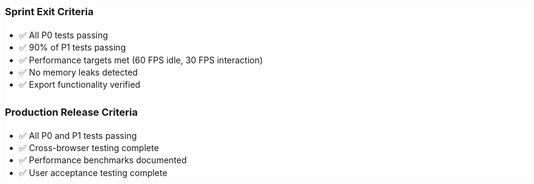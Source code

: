 ### Sprint Exit Criteria
- ✅ All P0 tests passing
- ✅ 90% of P1 tests passing
- ✅ Performance targets met (60 FPS idle, 30 FPS interaction)
- ✅ No memory leaks detected
- ✅ Export functionality verified

### Production Release Criteria
- ✅ All P0 and P1 tests passing
- ✅ Cross-browser testing complete
- ✅ Performance benchmarks documented
- ✅ User acceptance testing complete